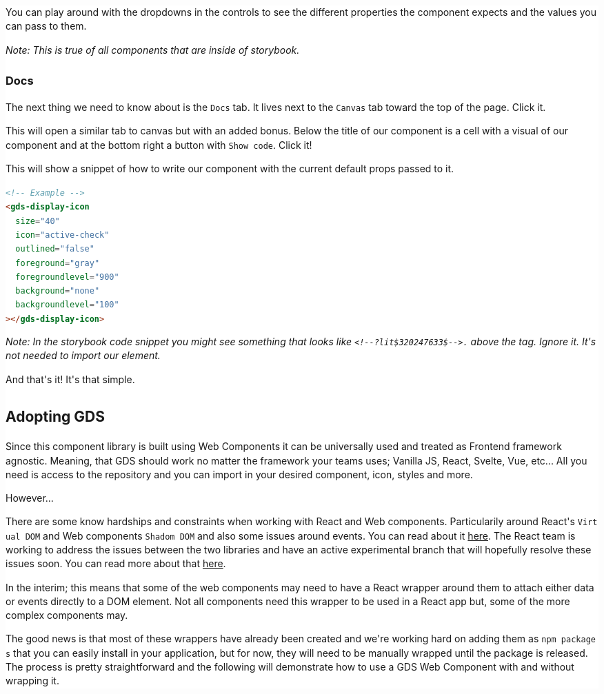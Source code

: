 You can play around with the dropdowns in the controls to see the different properties the component expects and the values you can pass to them.

_Note: This is true of all components that are inside of storybook._

### Docs

The next thing we need to know about is the `Docs` tab. It lives next to the `Canvas` tab toward the top of the page. Click it.

This will open a similar tab to canvas but with an added bonus. Below the title of our component is a cell with a visual of our component and at the bottom right a button with `Show code`. Click it!

This will show a snippet of how to write our component with the current default props passed to it.

```html
<!-- Example -->
<gds-display-icon
  size="40"
  icon="active-check"
  outlined="false"
  foreground="gray"
  foregroundlevel="900"
  background="none"
  backgroundlevel="100"
></gds-display-icon>
```

_Note: In the storybook code snippet you might see something that looks like `<!--?lit$320247633$-->.` above the tag. Ignore it. It's not needed to import our element._

And that's it! It's that simple.

## Adopting GDS

Since this component library is built using Web Components it can be universally used and treated as Frontend framework agnostic. Meaning, that GDS should work no matter the framework your teams uses; Vanilla JS, React, Svelte, Vue, etc... All you need is access to the repository and you can import in your desired component, icon, styles and more.

However...

There are some know hardships and constraints when working with React and Web components. Particularily around React's `Virtual DOM` and Web components `Shadom DOM` and also some issues around events. You can read about it [here](https://coryrylan.com/blog/using-web-components-in-react). The React team is working to address the issues between the two libraries and have an active experimental branch that will hopefully resolve these issues soon. You can read more about that [here](https://coryrylan.com/blog/using-web-components-in-react).

In the interim; this means that some of the web components may need to have a React wrapper around them to attach either data or events directly to a DOM element. Not all components need this wrapper to be used in a React app but, some of the more complex components may.

The good news is that most of these wrappers have already been created and we're working hard on adding them as `npm packages` that you can easily install in your application, but for now, they will need to be manually wrapped until the package is released. The process is pretty straightforward and the following will demonstrate how to use a GDS Web Component with and without wrapping it.
